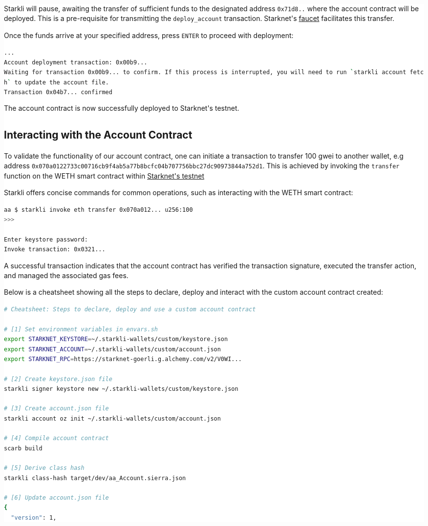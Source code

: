 Starkli will pause, awaiting the transfer of sufficient funds to the designated address `0x71d8..` where the
account contract will be deployed. This is a pre-requisite for transmitting the `deploy_account` transaction.
Starknet's [faucet](https://faucet.goerli.starknet.io/) facilitates this transfer.

Once the funds arrive at your specified address, press `ENTER` to proceed with deployment:

```bash
...
Account deployment transaction: 0x00b9...
Waiting for transaction 0x00b9... to confirm. If this process is interrupted, you will need to run `starkli account fetch` to update the account file.
Transaction 0x04b7... confirmed
```

The account contract is now successfully deployed to Starknet's testnet.

## Interacting with the Account Contract

To validate the functionality of our account contract, one can initiate a transaction to transfer 100 gwei to
another wallet, e.g address `0x070a0122733c00716cb9f4ab5a77b8bcfc04b707756bbc27dc90973844a752d1`.
This is achieved by invoking the `transfer` function on the WETH smart contract within
[Starknet's testnet](https://starkscan.co/contract/0x049d36570d4e46f48e99674bd3fcc84644ddd6b96f7c741b1562b82f9e004dc7)

Starkli offers concise commands for common operations, such as interacting with the WETH smart contract:

```bash
aa $ starkli invoke eth transfer 0x070a012... u256:100
>>>

Enter keystore password:
Invoke transaction: 0x0321...
```

A successful transaction indicates that the account contract has verified the transaction signature, executed
the transfer action, and managed the associated gas fees.

Below is a cheatsheet showing all the steps to declare, deploy and interact with the custom account contract created:

```bash
# Cheatsheet: Steps to declare, deploy and use a custom account contract

# [1] Set environment variables in envars.sh
export STARKNET_KEYSTORE=~/.starkli-wallets/custom/keystore.json
export STARKNET_ACCOUNT=~/.starkli-wallets/custom/account.json
export STARKNET_RPC=https://starknet-goerli.g.alchemy.com/v2/V0WI...

# [2] Create keystore.json file
starkli signer keystore new ~/.starkli-wallets/custom/keystore.json

# [3] Create account.json file
starkli account oz init ~/.starkli-wallets/custom/account.json

# [4] Compile account contract
scarb build

# [5] Derive class hash
starkli class-hash target/dev/aa_Account.sierra.json

# [6] Update account.json file
{
  "version": 1,
```